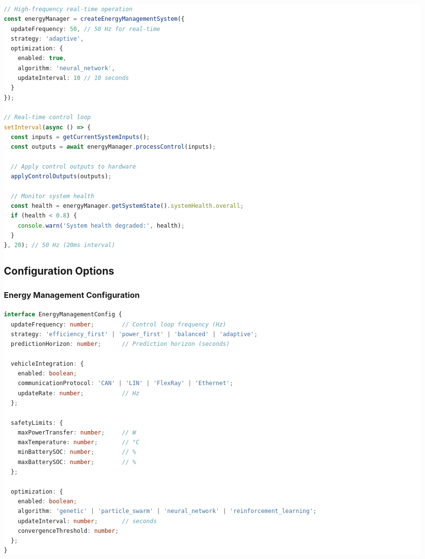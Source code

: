 ```typescript
// High-frequency real-time operation
const energyManager = createEnergyManagementSystem({
  updateFrequency: 50, // 50 Hz for real-time
  strategy: 'adaptive',
  optimization: {
    enabled: true,
    algorithm: 'neural_network',
    updateInterval: 10 // 10 seconds
  }
});

// Real-time control loop
setInterval(async () => {
  const inputs = getCurrentSystemInputs();
  const outputs = await energyManager.processControl(inputs);
  
  // Apply control outputs to hardware
  applyControlOutputs(outputs);
  
  // Monitor system health
  const health = energyManager.getSystemState().systemHealth.overall;
  if (health < 0.8) {
    console.warn('System health degraded:', health);
  }
}, 20); // 50 Hz (20ms interval)
```

## Configuration Options

### Energy Management Configuration

```typescript
interface EnergyManagementConfig {
  updateFrequency: number;        // Control loop frequency (Hz)
  strategy: 'efficiency_first' | 'power_first' | 'balanced' | 'adaptive';
  predictionHorizon: number;      // Prediction horizon (seconds)
  
  vehicleIntegration: {
    enabled: boolean;
    communicationProtocol: 'CAN' | 'LIN' | 'FlexRay' | 'Ethernet';
    updateRate: number;           // Hz
  };
  
  safetyLimits: {
    maxPowerTransfer: number;     // W
    maxTemperature: number;       // °C
    minBatterySOC: number;        // %
    maxBatterySOC: number;        // %
  };
  
  optimization: {
    enabled: boolean;
    algorithm: 'genetic' | 'particle_swarm' | 'neural_network' | 'reinforcement_learning';
    updateInterval: number;       // seconds
    convergenceThreshold: number;
  };
}
```
